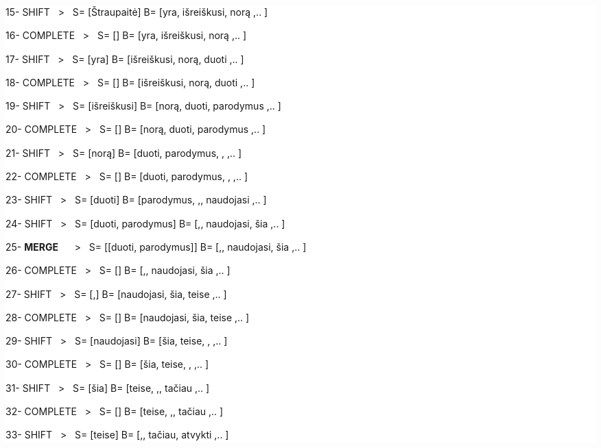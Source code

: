 

15- SHIFT&nbsp;&nbsp;&nbsp;>&nbsp;&nbsp;&nbsp;S= [Štraupaitė]   B= [yra, išreiškusi, norą ,.. ]



16- COMPLETE&nbsp;&nbsp;&nbsp;>&nbsp;&nbsp;&nbsp;S= []   B= [yra, išreiškusi, norą ,.. ]



17- SHIFT&nbsp;&nbsp;&nbsp;>&nbsp;&nbsp;&nbsp;S= [yra]   B= [išreiškusi, norą, duoti ,.. ]



18- COMPLETE&nbsp;&nbsp;&nbsp;>&nbsp;&nbsp;&nbsp;S= []   B= [išreiškusi, norą, duoti ,.. ]



19- SHIFT&nbsp;&nbsp;&nbsp;>&nbsp;&nbsp;&nbsp;S= [išreiškusi]   B= [norą, duoti, parodymus ,.. ]



20- COMPLETE&nbsp;&nbsp;&nbsp;>&nbsp;&nbsp;&nbsp;S= []   B= [norą, duoti, parodymus ,.. ]



21- SHIFT&nbsp;&nbsp;&nbsp;>&nbsp;&nbsp;&nbsp;S= [norą]   B= [duoti, parodymus, , ,.. ]



22- COMPLETE&nbsp;&nbsp;&nbsp;>&nbsp;&nbsp;&nbsp;S= []   B= [duoti, parodymus, , ,.. ]



23- SHIFT&nbsp;&nbsp;&nbsp;>&nbsp;&nbsp;&nbsp;S= [duoti]   B= [parodymus, ,, naudojasi ,.. ]



24- SHIFT&nbsp;&nbsp;&nbsp;>&nbsp;&nbsp;&nbsp;S= [duoti, parodymus]   B= [,, naudojasi, šia ,.. ]



25- **MERGE**&nbsp;&nbsp;&nbsp;&nbsp;&nbsp;&nbsp;>&nbsp;&nbsp;&nbsp;S= [[duoti, parodymus]]   B= [,, naudojasi, šia ,.. ]



26- COMPLETE&nbsp;&nbsp;&nbsp;>&nbsp;&nbsp;&nbsp;S= []   B= [,, naudojasi, šia ,.. ]



27- SHIFT&nbsp;&nbsp;&nbsp;>&nbsp;&nbsp;&nbsp;S= [,]   B= [naudojasi, šia, teise ,.. ]



28- COMPLETE&nbsp;&nbsp;&nbsp;>&nbsp;&nbsp;&nbsp;S= []   B= [naudojasi, šia, teise ,.. ]



29- SHIFT&nbsp;&nbsp;&nbsp;>&nbsp;&nbsp;&nbsp;S= [naudojasi]   B= [šia, teise, , ,.. ]



30- COMPLETE&nbsp;&nbsp;&nbsp;>&nbsp;&nbsp;&nbsp;S= []   B= [šia, teise, , ,.. ]



31- SHIFT&nbsp;&nbsp;&nbsp;>&nbsp;&nbsp;&nbsp;S= [šia]   B= [teise, ,, tačiau ,.. ]



32- COMPLETE&nbsp;&nbsp;&nbsp;>&nbsp;&nbsp;&nbsp;S= []   B= [teise, ,, tačiau ,.. ]



33- SHIFT&nbsp;&nbsp;&nbsp;>&nbsp;&nbsp;&nbsp;S= [teise]   B= [,, tačiau, atvykti ,.. ]

